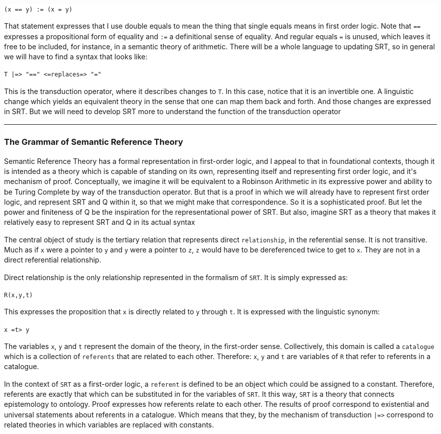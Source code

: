 `(x == y) := (x = y)`

That statement expresses that I use double equals to mean the thing that single equals means in first order logic. Note that `==` expresses a propositional form of equality and `:=` a definitional sense of equality. And regular equals `=` is unused, which leaves it free to be included, for instance, in a semantic theory of arithmetic. There will be a whole language to updating SRT, so in general we will have to find a syntax that looks like:

`T |=> "==" <=replaces=> "="`

This is the transduction operator, where it describes changes to `T`. In this case, notice that it is an invertible one. A linguistic change which yields an equivalent theory in the sense that one can map them back and forth. And those changes are expressed in SRT. But we will need to develop SRT more to understand the function of the transduction operator

---

### The Grammar of Semantic Reference Theory

Semantic Reference Theory has a formal representation in first-order logic, and I appeal to that in foundational contexts, though it is intended as a theory which is capable of standing on its own, representing itself and representing first order logic, and it's mechanism of proof. Conceptually, we imagine it will be equivalent to a Robinson Arithmetic in its expressive power and ability to be Turing Complete by way of the transduction operator. But that is a proof in which we will already have to represent first order logic, and represent SRT and Q within it, so that we might make that correspondence. So it is a sophisticated proof. But let the power and finiteness of Q be the inspiration for the representational power of SRT. But also, imagine SRT as a theory that makes it relatively easy to represent SRT and Q in its actual syntax

The central object of study is the tertiary relation that represents direct `relationship`, in the referential sense. It is not transitive. Much as if `x` were a pointer to `y` and `y` were a pointer to `z`, `z` would have to be dereferenced twice to get to `x`. They are not in a direct referential relationship.

Direct relationship is the only relationship represented in the formalism of `SRT`. It is simply expressed as:

`R(x,y,t)`

This expresses the proposition that `x` is directly related to `y` through `t`. It is expressed with the linguistic synonym:

`x =t> y`

The variables `x`, `y` and `t` represent the domain of the theory, in the first-order sense. Collectively, this domain is called a `catalogue` which is a collection of `referents` that are related to each other. Therefore: `x`, `y` and `t` are variables of `R` that refer to referents in a catalogue.  

In the context of `SRT` as a first-order logic, a `referent` is defined to be an object which could be assigned to a constant. Therefore, referents are exactly that which can be substituted in for the variables of `SRT`. It this way, `SRT` is a theory that connects epistemology to ontology. Proof expresses how referents relate to each other. The results of proof correspond to existential and universal statements about referents in a catalogue. Which means that they, by the mechanism of transduction `|=>` correspond to related theories in which variables are replaced with constants.
